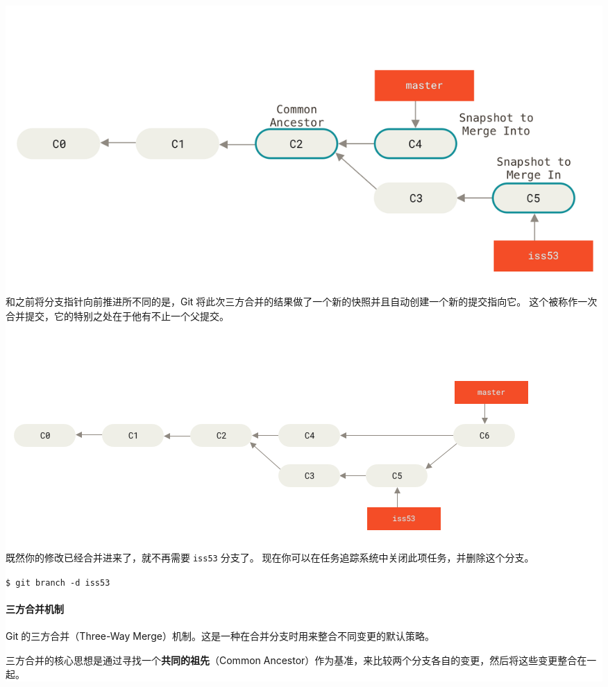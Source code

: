 ![image-20250926150938536](./images/Git%20new.assets/image-20250926150938536.png)

和之前将分支指针向前推进所不同的是，Git 将此次三方合并的结果做了一个新的快照并且自动创建一个新的提交指向它。 这个被称作一次合并提交，它的特别之处在于他有不止一个父提交。

![image-20250926151018461](./images/Git%20new.assets/image-20250926151018461.png)

既然你的修改已经合并进来了，就不再需要 `iss53` 分支了。 现在你可以在任务追踪系统中关闭此项任务，并删除这个分支。

```
$ git branch -d iss53
```



#### 三方合并机制

Git 的三方合并（Three-Way Merge）机制。这是一种在合并分支时用来整合不同变更的默认策略。

三方合并的核心思想是通过寻找一个**共同的祖先**（Common Ancestor）作为基准，来比较两个分支各自的变更，然后将这些变更整合在一起。
